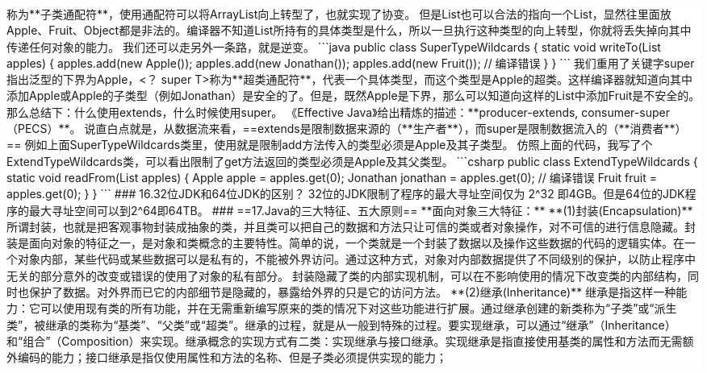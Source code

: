 <? extends T>称为**子类通配符**，使用通配符可以将ArrayList<Apple>向上转型了，也就实现了协变。

但是List<? extends Fruit>也可以合法的指向一个List<Orange>，显然往里面放Apple、Fruit、Object都是非法的。编译器不知道List<? extends Fruit>所持有的具体类型是什么，所以一旦执行这种类型的向上转型，你就将丢失掉向其中传递任何对象的能力。

我们还可以走另外一条路，就是逆变。

```java
public class SuperTypeWildcards {
    static void writeTo(List<? super Apple> apples) {
        apples.add(new Apple());
        apples.add(new Jonathan());
        apples.add(new Fruit());  // 编译错误
    }
}
```

我们重用了关键字super指出泛型的下界为Apple，<？ super T>称为**超类通配符**，代表一个具体类型，而这个类型是Apple的超类。这样编译器就知道向其中添加Apple或Apple的子类型（例如Jonathan）是安全的了。但是，既然Apple是下界，那么可以知道向这样的List中添加Fruit是不安全的。

那么总结下：什么使用extends，什么时候使用super。

《Effective Java》给出精炼的描述：**producer-extends, consumer-super（PECS）**。

说直白点就是，从数据流来看，==extends是限制数据来源的（**生产者**），而super是限制数据流入的（**消费者**）==

例如上面SuperTypeWildcards类里，使用<? super Apple>就是限制add方法传入的类型必须是Apple及其子类型。

仿照上面的代码，我写了个ExtendTypeWildcards类，可以看出<? extends Apple>限制了get方法返回的类型必须是Apple及其父类型。

```csharp
public class ExtendTypeWildcards {
    static void readFrom(List<? extends Apple> apples) {
        Apple apple = apples.get(0);
        Jonathan jonathan = apples.get(0);  // 编译错误
        Fruit fruit = apples.get(0);
    }
}
```

### 16.32位JDK和64位JDK的区别？

32位的JDK限制了程序的最大寻址空间仅为 2^32 即4GB。但是64位的JDK程序的最大寻址空间可以到2^64即64TB。

### ==17.Java的三大特征、五大原则==

**面向对象三大特征：**

**(1)封装(Encapsulation)**

所谓封装，也就是把客观事物封装成抽象的类，并且类可以把自己的数据和方法只让可信的类或者对象操作，对不可信的进行信息隐藏。封装是面向对象的特征之一，是对象和类概念的主要特性。简单的说，一个类就是一个封装了数据以及操作这些数据的代码的逻辑实体。在一个对象内部，某些代码或某些数据可以是私有的，不能被外界访问。通过这种方式，对象对内部数据提供了不同级别的保护，以防止程序中无关的部分意外的改变或错误的使用了对象的私有部分。

封装隐藏了类的内部实现机制，可以在不影响使用的情况下改变类的内部结构，同时也保护了数据。对外界而已它的内部细节是隐藏的，暴露给外界的只是它的访问方法。

**(2)继承(Inheritance)**

继承是指这样一种能力：它可以使用现有类的所有功能，并在无需重新编写原来的类的情况下对这些功能进行扩展。通过继承创建的新类称为“子类”或“派生类”，被继承的类称为“基类”、“父类”或“超类”。继承的过程，就是从一般到特殊的过程。要实现继承，可以通过“继承”（Inheritance）和“组合”（Composition）来实现。继承概念的实现方式有二类：实现继承与接口继承。实现继承是指直接使用基类的属性和方法而无需额外编码的能力；接口继承是指仅使用属性和方法的名称、但是子类必须提供实现的能力；
